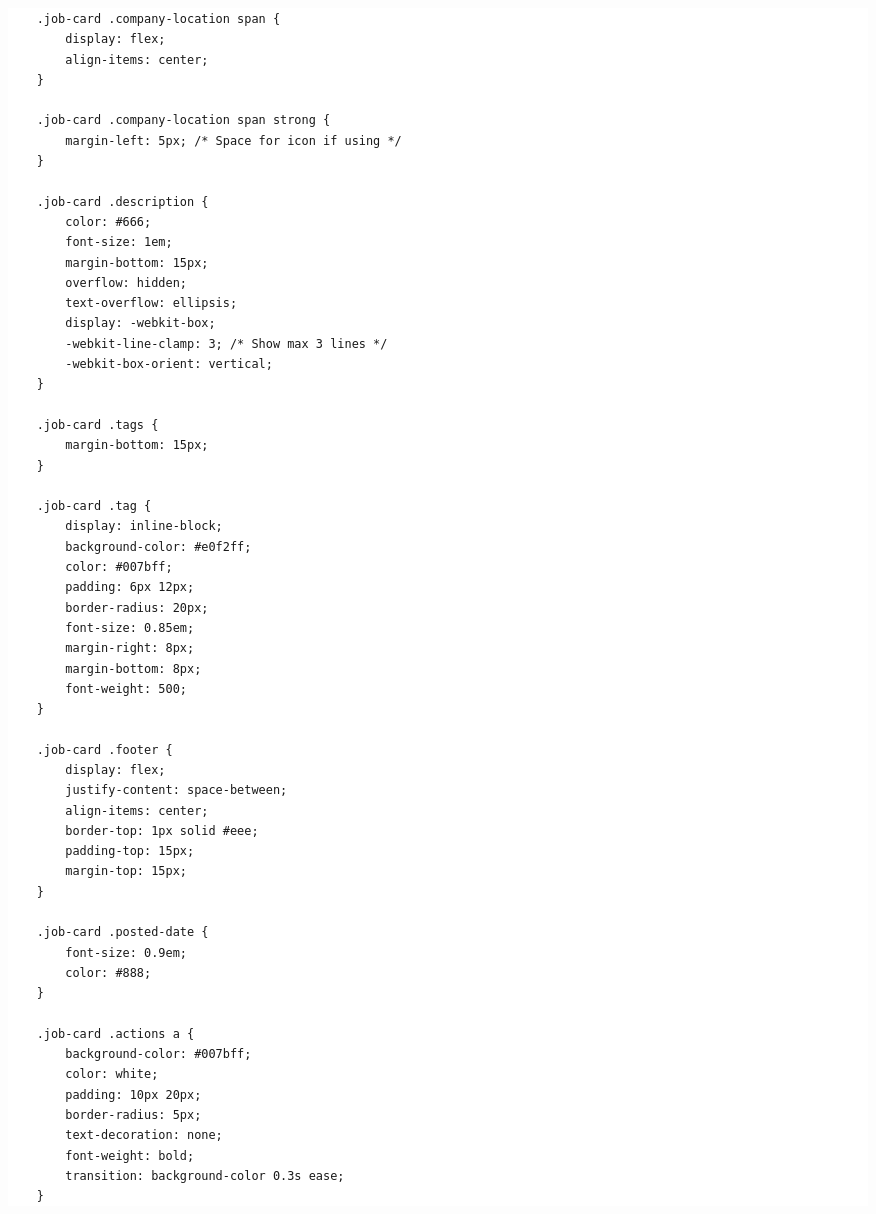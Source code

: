         .job-card .company-location span {
            display: flex;
            align-items: center;
        }

        .job-card .company-location span strong {
            margin-left: 5px; /* Space for icon if using */
        }

        .job-card .description {
            color: #666;
            font-size: 1em;
            margin-bottom: 15px;
            overflow: hidden;
            text-overflow: ellipsis;
            display: -webkit-box;
            -webkit-line-clamp: 3; /* Show max 3 lines */
            -webkit-box-orient: vertical;
        }

        .job-card .tags {
            margin-bottom: 15px;
        }

        .job-card .tag {
            display: inline-block;
            background-color: #e0f2ff;
            color: #007bff;
            padding: 6px 12px;
            border-radius: 20px;
            font-size: 0.85em;
            margin-right: 8px;
            margin-bottom: 8px;
            font-weight: 500;
        }

        .job-card .footer {
            display: flex;
            justify-content: space-between;
            align-items: center;
            border-top: 1px solid #eee;
            padding-top: 15px;
            margin-top: 15px;
        }

        .job-card .posted-date {
            font-size: 0.9em;
            color: #888;
        }

        .job-card .actions a {
            background-color: #007bff;
            color: white;
            padding: 10px 20px;
            border-radius: 5px;
            text-decoration: none;
            font-weight: bold;
            transition: background-color 0.3s ease;
        }
